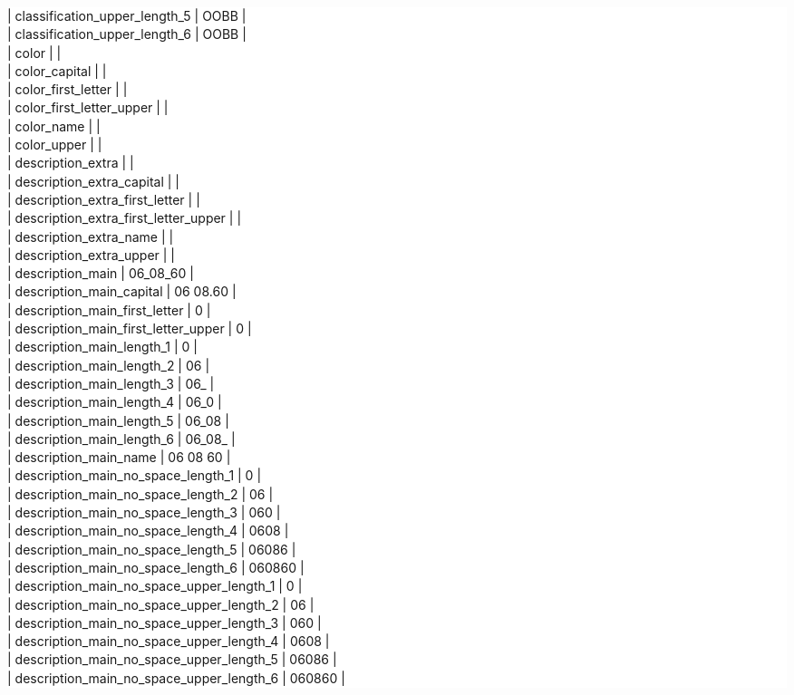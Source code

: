 | classification_upper_length_5 | OOBB |  
| classification_upper_length_6 | OOBB |  
| color |  |  
| color_capital |  |  
| color_first_letter |  |  
| color_first_letter_upper |  |  
| color_name |  |  
| color_upper |  |  
| description_extra |  |  
| description_extra_capital |  |  
| description_extra_first_letter |  |  
| description_extra_first_letter_upper |  |  
| description_extra_name |  |  
| description_extra_upper |  |  
| description_main | 06_08_60 |  
| description_main_capital | 06 08.60 |  
| description_main_first_letter | 0 |  
| description_main_first_letter_upper | 0 |  
| description_main_length_1 | 0 |  
| description_main_length_2 | 06 |  
| description_main_length_3 | 06_ |  
| description_main_length_4 | 06_0 |  
| description_main_length_5 | 06_08 |  
| description_main_length_6 | 06_08_ |  
| description_main_name | 06 08 60 |  
| description_main_no_space_length_1 | 0 |  
| description_main_no_space_length_2 | 06 |  
| description_main_no_space_length_3 | 060 |  
| description_main_no_space_length_4 | 0608 |  
| description_main_no_space_length_5 | 06086 |  
| description_main_no_space_length_6 | 060860 |  
| description_main_no_space_upper_length_1 | 0 |  
| description_main_no_space_upper_length_2 | 06 |  
| description_main_no_space_upper_length_3 | 060 |  
| description_main_no_space_upper_length_4 | 0608 |  
| description_main_no_space_upper_length_5 | 06086 |  
| description_main_no_space_upper_length_6 | 060860 |  